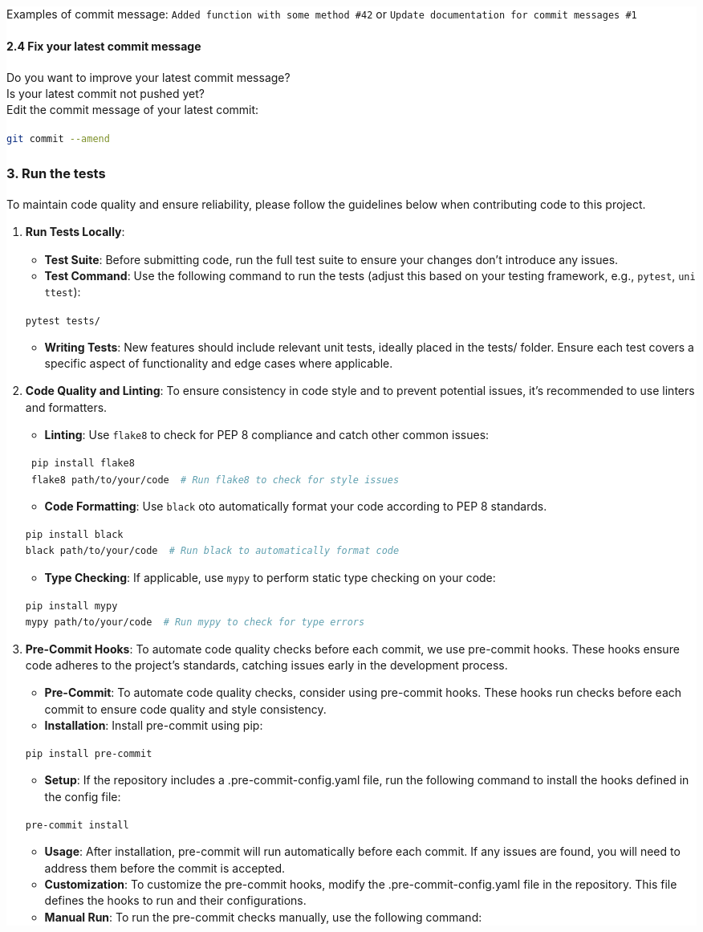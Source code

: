 Examples of commit message: `Added function with some method #42` or `Update documentation for commit messages #1`

#### 2.4 Fix your latest commit message
Do you want to improve your latest commit message? <br>
Is your latest commit not pushed yet? <br>
Edit the commit message of your latest commit:
```bash
git commit --amend
```

### 3. Run the tests
To maintain code quality and ensure reliability, please follow the guidelines below when contributing code to this project.

1. **Run Tests Locally**:
    - **Test Suite**: Before submitting code, run the full test suite to ensure your changes don’t introduce any issues.
    - **Test Command**: Use the following command to run the tests (adjust this based on your testing framework, e.g., `pytest`, `unittest`):
    ```bash
    pytest tests/
    ```
    - **Writing Tests**: New features should include relevant unit tests, ideally placed in the tests/ folder. Ensure each test covers a specific aspect of functionality and edge cases where applicable.

2. **Code Quality and Linting**:
To ensure consistency in code style and to prevent potential issues, it’s recommended to use linters and formatters. 
    - **Linting**: Use `flake8` to check for PEP 8 compliance and catch other common issues:
   ```bash
    pip install flake8
    flake8 path/to/your/code  # Run flake8 to check for style issues
    ```
    - **Code Formatting**: Use `black` oto automatically format your code according to PEP 8 standards.
    ```bash
    pip install black
    black path/to/your/code  # Run black to automatically format code
    ```
   - **Type Checking**: If applicable, use `mypy` to perform static type checking on your code:
    ```bash
    pip install mypy
    mypy path/to/your/code  # Run mypy to check for type errors
    ```
3. **Pre-Commit Hooks**:
To automate code quality checks before each commit, we use pre-commit hooks. These hooks ensure code adheres to the project’s standards, catching issues early in the development process.
    - **Pre-Commit**: To automate code quality checks, consider using pre-commit hooks. These hooks run checks before each commit to ensure code quality and style consistency.
    - **Installation**: Install pre-commit using pip:
    ```bash
    pip install pre-commit
    ```
   - **Setup**: If the repository includes a .pre-commit-config.yaml file, run the following command to install the hooks defined in the config file:
    ```bash
    pre-commit install
    ```
    - **Usage**: After installation, pre-commit will run automatically before each commit. If any issues are found, you will need to address them before the commit is accepted.
    - **Customization**: To customize the pre-commit hooks, modify the .pre-commit-config.yaml file in the repository. This file defines the hooks to run and their configurations.
    - **Manual Run**: To run the pre-commit checks manually, use the following command:
    ```bash
   ```
